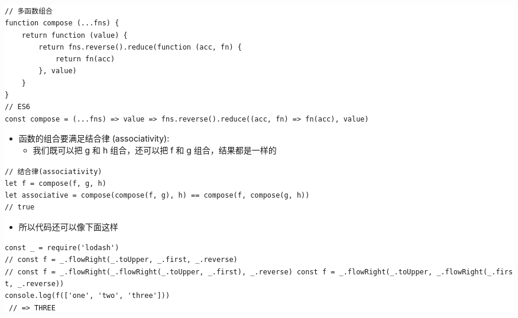 ```
// 多函数组合
function compose (...fns) {
    return function (value) {
        return fns.reverse().reduce(function (acc, fn) {
            return fn(acc)
        }, value)
    } 
}
// ES6
const compose = (...fns) => value => fns.reverse().reduce((acc, fn) => fn(acc), value)
```
* 函数的组合要满足结合律 (associativity):
    - 我们既可以把 g 和 h 组合，还可以把 f 和 g 组合，结果都是一样的

```
// 结合律(associativity)
let f = compose(f, g, h)
let associative = compose(compose(f, g), h) == compose(f, compose(g, h)) 
// true
```
* 所以代码还可以像下面这样

```
const _ = require('lodash')
// const f = _.flowRight(_.toUpper, _.first, _.reverse)
// const f = _.flowRight(_.flowRight(_.toUpper, _.first), _.reverse) const f = _.flowRight(_.toUpper, _.flowRight(_.first, _.reverse))
console.log(f(['one', 'two', 'three']))
 // => THREE
```